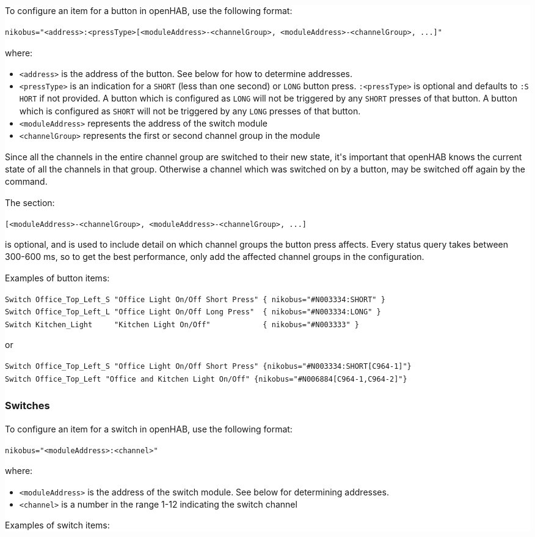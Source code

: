 To configure an item for a button in openHAB, use the following format:

```
nikobus="<address>:<pressType>[<moduleAddress>-<channelGroup>, <moduleAddress>-<channelGroup>, ...]"
```

where:

* `<address>` is the address of the button.  See below for how to determine addresses.
* `<pressType>` is an indication for a `SHORT` (less than one second) or `LONG` button press. `:<pressType>` is optional and defaults to `:SHORT` if not provided. A button which is configured as `LONG` will not be triggered by any `SHORT` presses of that button. A button which is configured as `SHORT` will not be triggered by any `LONG` presses of that button.
* `<moduleAddress>` represents the address of the switch module
* `<channelGroup>` represents the first or second channel group in the module

Since all the channels in the entire channel group are switched to their new state, it's important that openHAB knows the current state of all the channels in that group. Otherwise a channel which was switched on by a button, may be switched off again by the command.

The section:

```
[<moduleAddress>-<channelGroup>, <moduleAddress>-<channelGroup>, ...]
```

is optional, and is used to include detail on which channel groups the button press affects. Every status query takes between 300-600 ms, so to get the best performance, only add the affected channel groups in the configuration.

Examples of button items:

```
Switch Office_Top_Left_S "Office Light On/Off Short Press" { nikobus="#N003334:SHORT" }
Switch Office_Top_Left_L "Office Light On/Off Long Press"  { nikobus="#N003334:LONG" }
Switch Kitchen_Light     "Kitchen Light On/Off"            { nikobus="#N003333" }
```

or

```
Switch Office_Top_Left_S "Office Light On/Off Short Press" {nikobus="#N003334:SHORT[C964-1]"}
Switch Office_Top_Left "Office and Kitchen Light On/Off" {nikobus="#N006884[C964-1,C964-2]"}
```

### Switches

To configure an item for a switch in openHAB, use the following format:

```
nikobus="<moduleAddress>:<channel>"
```

where:

* `<moduleAddress>` is the address of the switch module.  See below for determining addresses.
* `<channel>` is a number in the range 1-12 indicating the switch channel

Examples of switch items:

